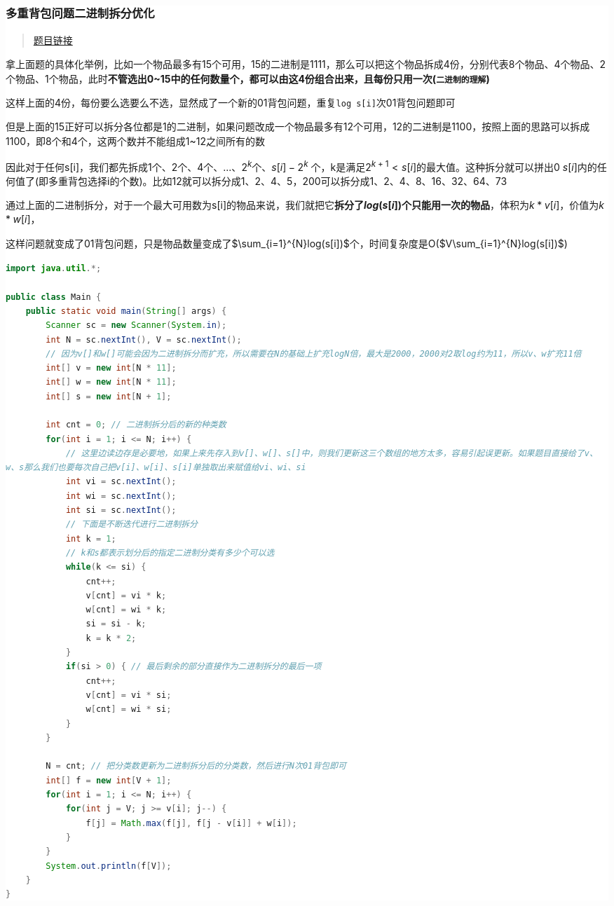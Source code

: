 ### 多重背包问题二进制拆分优化
> [题目链接](https://www.acwing.com/problem/content/5/)

拿上面题的具体化举例，比如一个物品最多有15个可用，15的二进制是1111，那么可以把这个物品拆成4份，分别代表8个物品、4个物品、2个物品、1个物品，此时**不管选出0~15中的任何数量个，都可以由这4份组合出来，且每份只用一次(`二进制的理解`)**

这样上面的4份，每份要么选要么不选，显然成了一个新的01背包问题，重复`log s[i]`次01背包问题即可

但是上面的15正好可以拆分各位都是1的二进制，如果问题改成一个物品最多有12个可用，12的二进制是1100，按照上面的思路可以拆成1100，即8个和4个，这两个数并不能组成1~12之间所有的数

因此对于任何s[i]，我们都先拆成1个、2个、4个、...、$2^k$个、$s[i] - 2^k$ 个，k是满足$2^{k + 1} < s[i]$的最大值。这种拆分就可以拼出$0 ~ s[i]$内的任何值了(即多重背包选择i的个数)。比如12就可以拆分成1、2、4、5，200可以拆分成1、2、4、8、16、32、64、73

通过上面的二进制拆分，对于一个最大可用数为s[i]的物品来说，我们就把它**拆分了$log(s[i])$个只能用一次的物品**，体积为$k * v[i]$，价值为$k * w[i]$，

这样问题就变成了01背包问题，只是物品数量变成了$\sum_{i=1}^{N}log(s[i])$个，时间复杂度是O($V\sum_{i=1}^{N}log(s[i])$)


```java
import java.util.*;

public class Main {
    public static void main(String[] args) {
        Scanner sc = new Scanner(System.in);
        int N = sc.nextInt(), V = sc.nextInt();
        // 因为v[]和w[]可能会因为二进制拆分而扩充，所以需要在N的基础上扩充logN倍，最大是2000，2000对2取log约为11，所以v、w扩充11倍
        int[] v = new int[N * 11];
        int[] w = new int[N * 11];
        int[] s = new int[N + 1];
        
        int cnt = 0; // 二进制拆分后的新的种类数
        for(int i = 1; i <= N; i++) {
            // 这里边读边存是必要地，如果上来先存入到v[]、w[]、s[]中，则我们更新这三个数组的地方太多，容易引起误更新。如果题目直接给了v、w、s那么我们也要每次自己把v[i]、w[i]、s[i]单独取出来赋值给vi、wi、si
            int vi = sc.nextInt();
            int wi = sc.nextInt();
            int si = sc.nextInt();
            // 下面是不断迭代进行二进制拆分
            int k = 1;
            // k和s都表示划分后的指定二进制分类有多少个可以选
            while(k <= si) {
                cnt++;
                v[cnt] = vi * k;
                w[cnt] = wi * k;
                si = si - k;
                k = k * 2;
            }
            if(si > 0) { // 最后剩余的部分直接作为二进制拆分的最后一项
                cnt++;
                v[cnt] = vi * si;
                w[cnt] = wi * si;
            }
        }
        
        N = cnt; // 把分类数更新为二进制拆分后的分类数，然后进行N次01背包即可
        int[] f = new int[V + 1];                
        for(int i = 1; i <= N; i++) {
            for(int j = V; j >= v[i]; j--) {
                f[j] = Math.max(f[j], f[j - v[i]] + w[i]);
            }
        }
        System.out.println(f[V]);
    }
}
```
